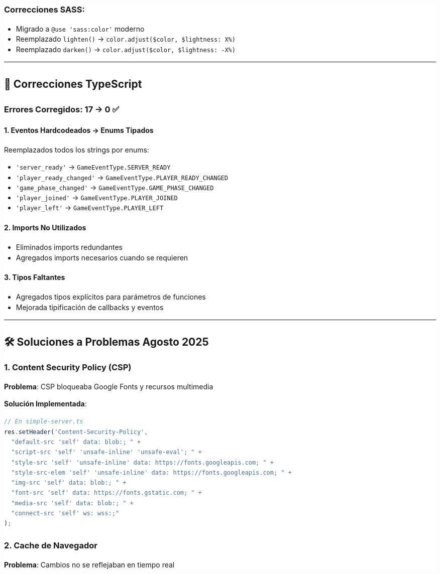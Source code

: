 ### Correcciones SASS:
- Migrado a `@use 'sass:color'` moderno
- Reemplazado `lighten()` → `color.adjust($color, $lightness: X%)`
- Reemplazado `darken()` → `color.adjust($color, $lightness: -X%)`

---

## 🔧 Correcciones TypeScript

### Errores Corregidos: 17 → 0 ✅

#### 1. Eventos Hardcodeados → Enums Tipados
Reemplazados todos los strings por enums:
- `'server_ready'` → `GameEventType.SERVER_READY`
- `'player_ready_changed'` → `GameEventType.PLAYER_READY_CHANGED`
- `'game_phase_changed'` → `GameEventType.GAME_PHASE_CHANGED`
- `'player_joined'` → `GameEventType.PLAYER_JOINED`
- `'player_left'` → `GameEventType.PLAYER_LEFT`

#### 2. Imports No Utilizados
- Eliminados imports redundantes
- Agregados imports necesarios cuando se requieren

#### 3. Tipos Faltantes
- Agregados tipos explícitos para parámetros de funciones
- Mejorada tipificación de callbacks y eventos

---

## 🛠️ Soluciones a Problemas Agosto 2025

### 1. Content Security Policy (CSP)
**Problema**: CSP bloqueaba Google Fonts y recursos multimedia

**Solución Implementada**:
```typescript
// En simple-server.ts
res.setHeader('Content-Security-Policy', 
  "default-src 'self' data: blob:; " +
  "script-src 'self' 'unsafe-inline' 'unsafe-eval'; " +
  "style-src 'self' 'unsafe-inline' data: https://fonts.googleapis.com; " +
  "style-src-elem 'self' 'unsafe-inline' data: https://fonts.googleapis.com; " +
  "img-src 'self' data: blob:; " +
  "font-src 'self' data: https://fonts.gstatic.com; " +
  "media-src 'self' data: blob:; " +
  "connect-src 'self' ws: wss:;"
);
```

### 2. Cache de Navegador
**Problema**: Cambios no se reflejaban en tiempo real
